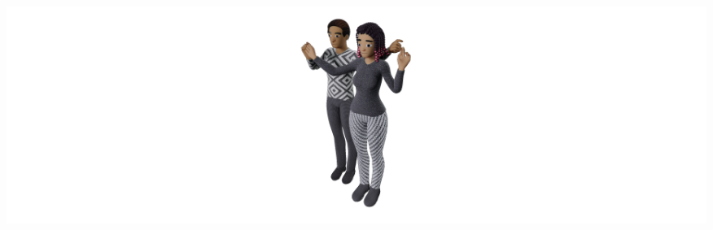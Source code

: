 <p><div style="text-align:center"><img src="images/pairings/1_front_left(a).png" width="150" height="262" /></div></p>
